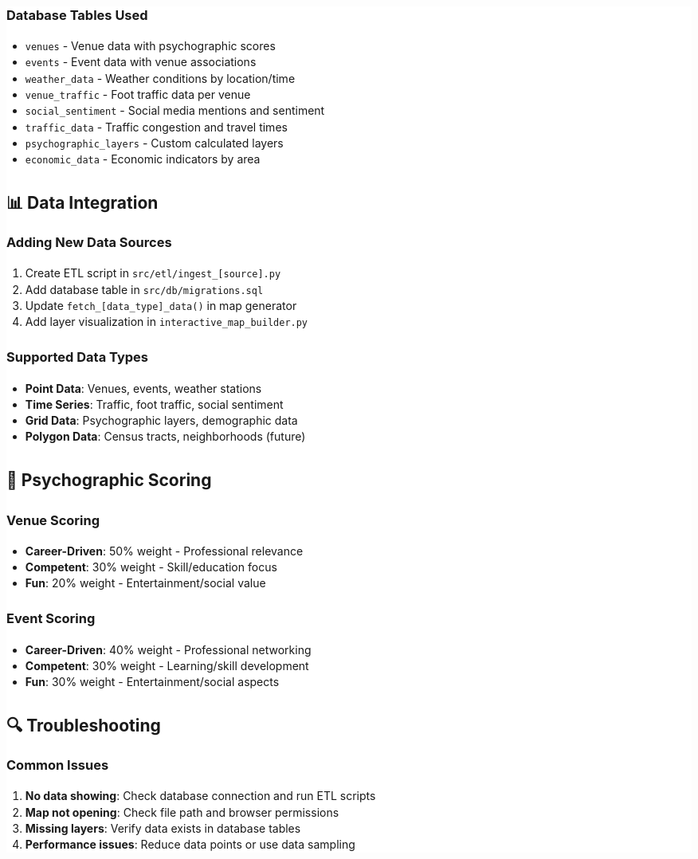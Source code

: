 ### Database Tables Used

- `venues` - Venue data with psychographic scores
- `events` - Event data with venue associations
- `weather_data` - Weather conditions by location/time
- `venue_traffic` - Foot traffic data per venue
- `social_sentiment` - Social media mentions and sentiment
- `traffic_data` - Traffic congestion and travel times
- `psychographic_layers` - Custom calculated layers
- `economic_data` - Economic indicators by area

## 📊 Data Integration

### Adding New Data Sources

1. Create ETL script in `src/etl/ingest_[source].py`
2. Add database table in `src/db/migrations.sql`
3. Update `fetch_[data_type]_data()` in map generator
4. Add layer visualization in `interactive_map_builder.py`

### Supported Data Types

- **Point Data**: Venues, events, weather stations
- **Time Series**: Traffic, foot traffic, social sentiment
- **Grid Data**: Psychographic layers, demographic data
- **Polygon Data**: Census tracts, neighborhoods (future)

## 🎯 Psychographic Scoring

### Venue Scoring

- **Career-Driven**: 50% weight - Professional relevance
- **Competent**: 30% weight - Skill/education focus
- **Fun**: 20% weight - Entertainment/social value

### Event Scoring

- **Career-Driven**: 40% weight - Professional networking
- **Competent**: 30% weight - Learning/skill development
- **Fun**: 30% weight - Entertainment/social aspects

## 🔍 Troubleshooting

### Common Issues

1. **No data showing**: Check database connection and run ETL scripts
2. **Map not opening**: Check file path and browser permissions
3. **Missing layers**: Verify data exists in database tables
4. **Performance issues**: Reduce data points or use data sampling
